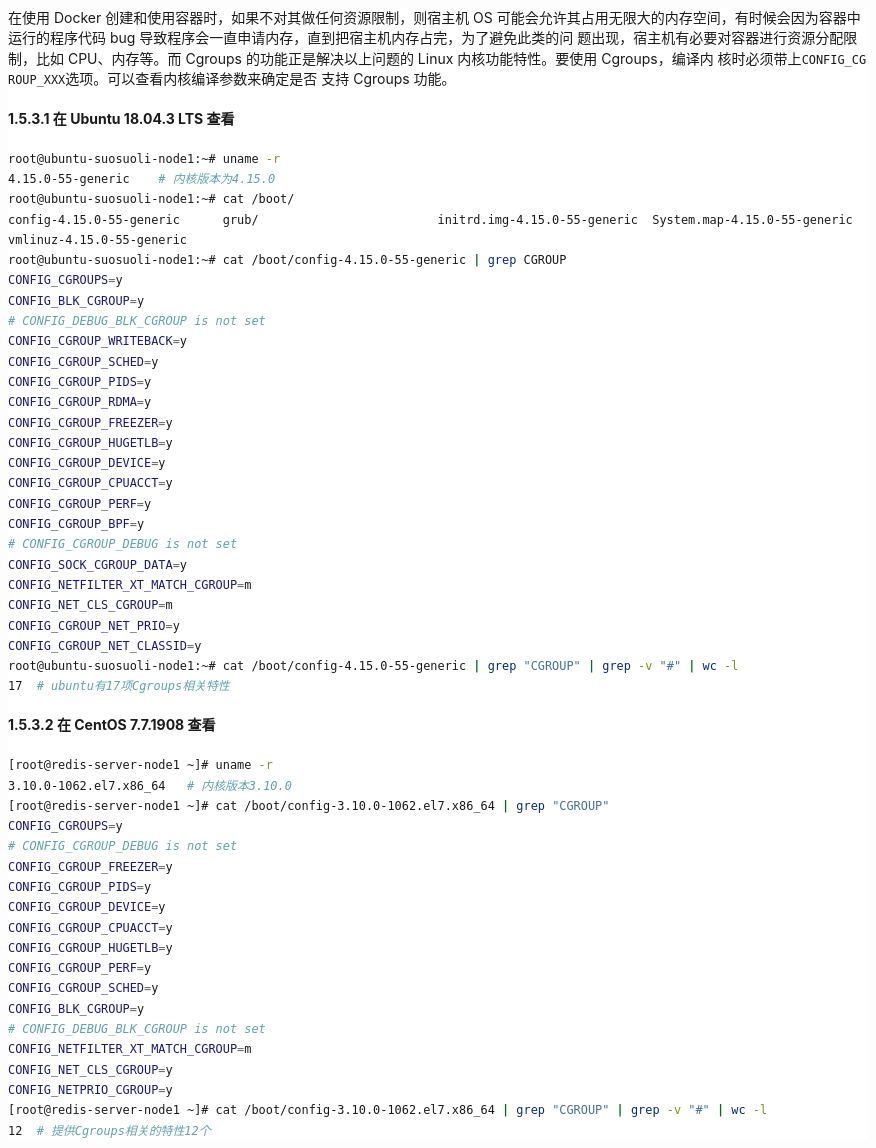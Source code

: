 在使用 Docker 创建和使用容器时，如果不对其做任何资源限制，则宿主机 OS
可能会允许其占用无限大的内存空间，有时候会因为容器中运行的程序代码
bug 导致程序会一直申请内存，直到把宿主机内存占完，为了避免此类的问
题出现，宿主机有必要对容器进行资源分配限制，比如 CPU、内存等。而 Cgroups
的功能正是解决以上问题的 Linux 内核功能特性。要使用 Cgroups，编译内
核时必须带上`CONFIG_CGROUP_XXX`选项。可以查看内核编译参数来确定是否
支持 Cgroups 功能。

#### 1.5.3.1 在 Ubuntu 18.04.3 LTS 查看

```bash
root@ubuntu-suosuoli-node1:~# uname -r
4.15.0-55-generic    # 内核版本为4.15.0
root@ubuntu-suosuoli-node1:~# cat /boot/
config-4.15.0-55-generic      grub/                         initrd.img-4.15.0-55-generic  System.map-4.15.0-55-generic  vmlinuz-4.15.0-55-generic
root@ubuntu-suosuoli-node1:~# cat /boot/config-4.15.0-55-generic | grep CGROUP
CONFIG_CGROUPS=y
CONFIG_BLK_CGROUP=y
# CONFIG_DEBUG_BLK_CGROUP is not set
CONFIG_CGROUP_WRITEBACK=y
CONFIG_CGROUP_SCHED=y
CONFIG_CGROUP_PIDS=y
CONFIG_CGROUP_RDMA=y
CONFIG_CGROUP_FREEZER=y
CONFIG_CGROUP_HUGETLB=y
CONFIG_CGROUP_DEVICE=y
CONFIG_CGROUP_CPUACCT=y
CONFIG_CGROUP_PERF=y
CONFIG_CGROUP_BPF=y
# CONFIG_CGROUP_DEBUG is not set
CONFIG_SOCK_CGROUP_DATA=y
CONFIG_NETFILTER_XT_MATCH_CGROUP=m
CONFIG_NET_CLS_CGROUP=m
CONFIG_CGROUP_NET_PRIO=y
CONFIG_CGROUP_NET_CLASSID=y
root@ubuntu-suosuoli-node1:~# cat /boot/config-4.15.0-55-generic | grep "CGROUP" | grep -v "#" | wc -l
17  # ubuntu有17项Cgroups相关特性
```

#### 1.5.3.2 在 CentOS 7.7.1908 查看

```bash
[root@redis-server-node1 ~]# uname -r
3.10.0-1062.el7.x86_64   # 内核版本3.10.0
[root@redis-server-node1 ~]# cat /boot/config-3.10.0-1062.el7.x86_64 | grep "CGROUP"
CONFIG_CGROUPS=y
# CONFIG_CGROUP_DEBUG is not set
CONFIG_CGROUP_FREEZER=y
CONFIG_CGROUP_PIDS=y
CONFIG_CGROUP_DEVICE=y
CONFIG_CGROUP_CPUACCT=y
CONFIG_CGROUP_HUGETLB=y
CONFIG_CGROUP_PERF=y
CONFIG_CGROUP_SCHED=y
CONFIG_BLK_CGROUP=y
# CONFIG_DEBUG_BLK_CGROUP is not set
CONFIG_NETFILTER_XT_MATCH_CGROUP=m
CONFIG_NET_CLS_CGROUP=y
CONFIG_NETPRIO_CGROUP=y
[root@redis-server-node1 ~]# cat /boot/config-3.10.0-1062.el7.x86_64 | grep "CGROUP" | grep -v "#" | wc -l
12  # 提供Cgroups相关的特性12个
```
